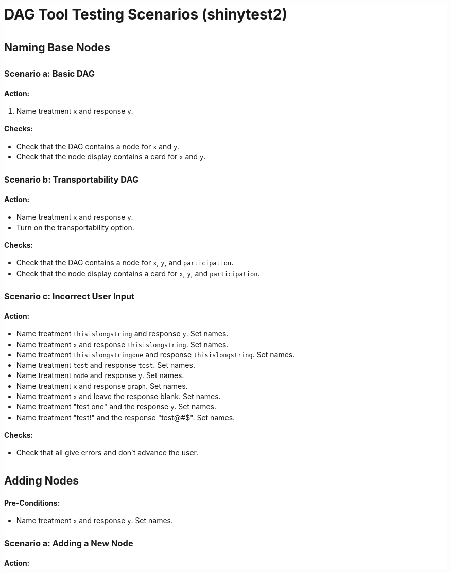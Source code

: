 # DAG Tool Testing Scenarios (shinytest2)

## Naming Base Nodes

### Scenario a: Basic DAG

**Action:**

1. Name treatment `x` and response `y`.

**Checks:**

- Check that the DAG contains a node for `x` and `y`.
- Check that the node display contains a card for `x` and `y`.

### Scenario b: Transportability DAG

**Action:**

- Name treatment `x` and response `y`.
- Turn on the transportability option.

**Checks:**

- Check that the DAG contains a node for `x`, `y`, and `participation`.
- Check that the node display contains a card for `x`, `y`, and `participation`.

### Scenario c: Incorrect User Input

**Action:**

- Name treatment `thisislongstring` and response `y`. Set names.
- Name treatment `x` and response `thisislongstring`. Set names.
- Name treatment `thisislongstringone` and response `thisislongstring`. Set names.
- Name treatment `test` and response `test`. Set names.
- Name treatment `node` and response `y`. Set names.
- Name treatment `x` and response `graph`. Set names.
- Name treatment `x` and leave the response blank. Set names.
- Name treatment "test one" and the response `y`. Set names.
- Name treatment "test!" and the response "test@#$". Set names.

**Checks:**

- Check that all give errors and don’t advance the user.

## Adding Nodes

**Pre-Conditions:**

- Name treatment `x` and response `y`. Set names.

### Scenario a: Adding a New Node

**Action:**
